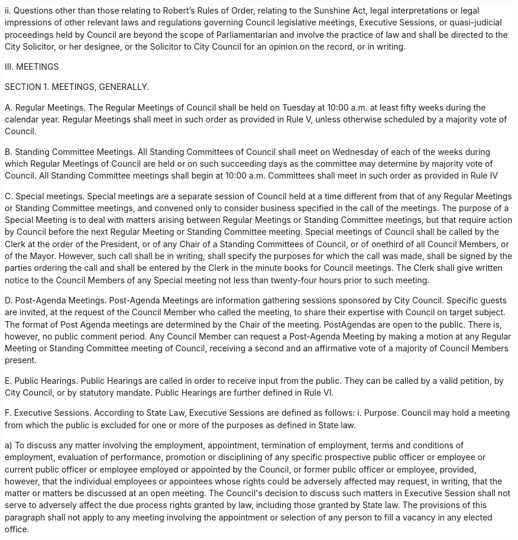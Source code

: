 ii. Questions other than those relating to Robert’s Rules of Order, relating to the Sunshine Act, legal interpretations or legal impressions of other relevant laws and regulations governing Council legislative meetings, Executive Sessions, or quasi-judicial proceedings held by Council are beyond the scope of Parliamentarian and involve the practice of law and shall be directed to the City Solicitor, or her designee, or the Solicitor to City Council for an opinion on the record, or in writing.

III. MEETINGS

SECTION 1. MEETINGS, GENERALLY.

A. Regular Meetings. The Regular Meetings of Council shall be held on Tuesday at 10:00 a.m. at least fifty weeks during the calendar year. Regular Meetings shall meet in such order as provided in Rule V, unless otherwise scheduled by a majority vote of Council.

B. Standing Committee Meetings. All Standing Committees of Council shall meet on Wednesday of each of the weeks during which Regular Meetings of Council are held or on such succeeding days as the committee may determine by majority vote of Council. All Standing Committee meetings shall begin at 10:00 a.m. Committees shall meet in such order as provided in Rule IV

C. Special meetings. Special meetings are a separate session of Council held at a time different from that of any Regular Meetings or Standing Committee meetings, and convened only to consider business specified in the call of the meetings. The purpose of a Special Meeting is to deal with matters arising between Regular Meetings or Standing Committee meetings, but that require action by Council before the next Regular Meeting or Standing Committee meeting. Special meetings of Council shall be called by the Clerk at the order of the President, or of any Chair of a Standing Committees of Council, or of onethird of all Council Members, or of the Mayor. However, such call shall be in writing, shall specify the purposes for which the call was made, shall be signed by the parties ordering the call and shall be entered by the Clerk in the minute books for Council meetings. The Clerk shall give written notice to the Council Members of any Special meeting not less than twenty-four hours prior to such meeting.

D. Post-Agenda Meetings. Post-Agenda Meetings are information gathering sessions sponsored by City Council. Specific guests are invited, at the request of the Council Member who called the meeting, to share their expertise with Council on target subject. The format of Post Agenda meetings are determined by the Chair of the meeting. PostAgendas are open to the public. There is, however, no public comment period. Any Council Member can request a Post-Agenda Meeting by making a motion at any Regular Meeting or Standing Committee meeting of Council, receiving a second and an affirmative vote of a majority of Council Members present.

E. Public Hearings. Public Hearings are called in order to receive input from the public. They can be called by a valid petition, by City Council, or by statutory mandate. Public Hearings are further defined in Rule VI.

F. Executive Sessions. According to State Law, Executive Sessions are defined as follows: i. Purpose. Council may hold a meeting from which the public is excluded for one or more of the purposes as defined in State law.

a) To discuss any matter involving the employment, appointment, termination of employment, terms and conditions of employment, evaluation of performance, promotion or disciplining of any specific prospective public officer or employee or current public officer or employee employed or appointed by the Council, or former public officer or employee, provided, however, that the individual employees or appointees whose rights could be adversely affected may request, in writing, that the matter or matters be discussed at an open meeting. The Council's decision to discuss such matters in Executive Session shall not serve to adversely affect the due process rights granted by law, including those granted by State law. The provisions of this paragraph shall not apply to any meeting involving the appointment or selection of any person to fill a vacancy in any elected office.
